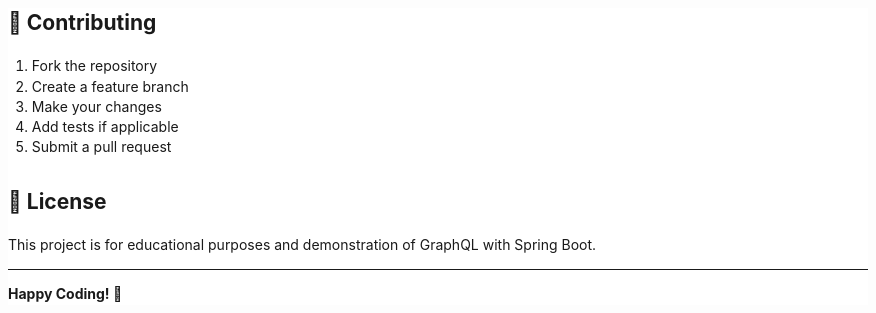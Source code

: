 ## 🤝 Contributing

1. Fork the repository
2. Create a feature branch
3. Make your changes
4. Add tests if applicable
5. Submit a pull request

## 📄 License

This project is for educational purposes and demonstration of GraphQL with Spring Boot.

---

**Happy Coding! 🎉**
